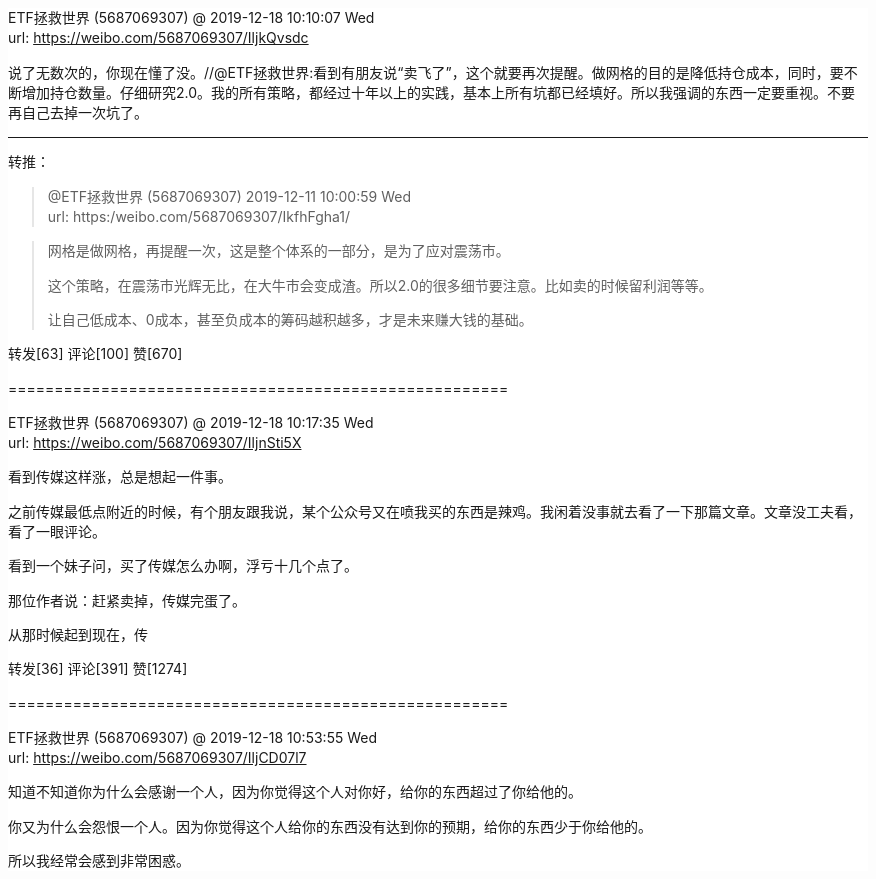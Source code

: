 




ETF拯救世界 (5687069307) @
2019-12-18 10:10:07 Wed  
url: https://weibo.com/5687069307/IljkQvsdc

说了无数次的，你现在懂了没。//@ETF拯救世界:看到有朋友说“卖飞了”，这个就要再次提醒。做网格的目的是降低持仓成本，同时，要不断增加持仓数量。仔细研究2.0。我的所有策略，都经过十年以上的实践，基本上所有坑都已经填好。所以我强调的东西一定要重视。不要再自己去掉一次坑了。

------------------------------------------------------
转推：
>  @ETF拯救世界 (5687069307)
>  2019-12-11 10:00:59 Wed  
>  url: https:/weibo.com/5687069307/IkfhFgha1/

>  网格是做网格，再提醒一次，这是整个体系的一部分，是为了应对震荡市。
>  
>  这个策略，在震荡市光辉无比，在大牛市会变成渣。所以2.0的很多细节要注意。比如卖的时候留利润等等。
>  
>  让自己低成本、0成本，甚至负成本的筹码越积越多，才是未来赚大钱的基础。 ​​​

转发[63]  评论[100]  赞[670] 

======================================================






ETF拯救世界 (5687069307) @
2019-12-18 10:17:35 Wed  
url: https://weibo.com/5687069307/IljnSti5X

看到传媒这样涨，总是想起一件事。

之前传媒最低点附近的时候，有个朋友跟我说，某个公众号又在喷我买的东西是辣鸡。我闲着没事就去看了一下那篇文章。文章没工夫看，看了一眼评论。

看到一个妹子问，买了传媒怎么办啊，浮亏十几个点了。

那位作者说：赶紧卖掉，传媒完蛋了。

从那时候起到现在，传 ​​​

转发[36]  评论[391]  赞[1274] 

======================================================






ETF拯救世界 (5687069307) @
2019-12-18 10:53:55 Wed  
url: https://weibo.com/5687069307/IljCD07l7

知道不知道你为什么会感谢一个人，因为你觉得这个人对你好，给你的东西超过了你给他的。

你又为什么会怨恨一个人。因为你觉得这个人给你的东西没有达到你的预期，给你的东西少于你给他的。

所以我经常会感到非常困惑。
